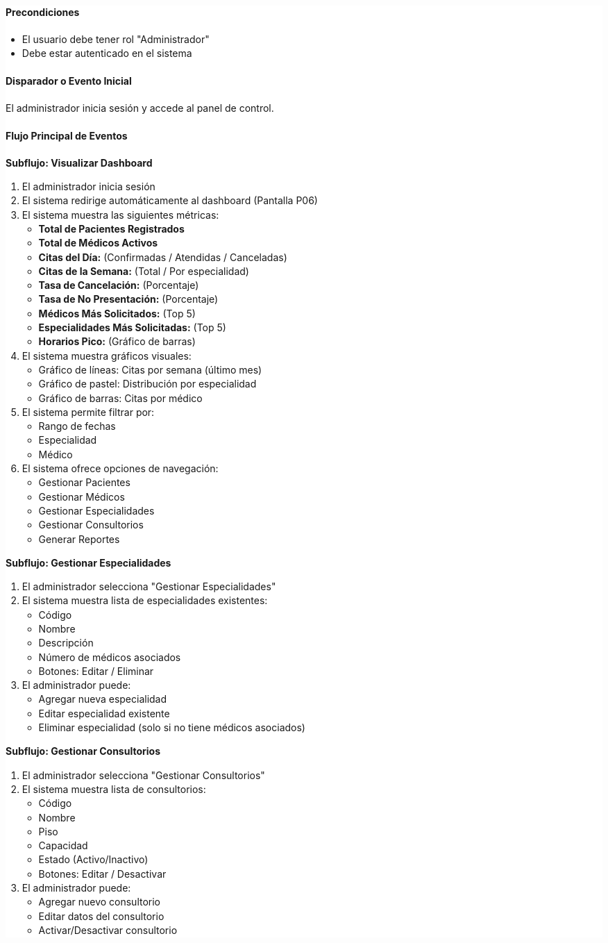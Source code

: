 #### Precondiciones
- El usuario debe tener rol "Administrador"
- Debe estar autenticado en el sistema

#### Disparador o Evento Inicial
El administrador inicia sesión y accede al panel de control.

#### Flujo Principal de Eventos

**Subflujo: Visualizar Dashboard**
1. El administrador inicia sesión
2. El sistema redirige automáticamente al dashboard (Pantalla P06)
3. El sistema muestra las siguientes métricas:
   - **Total de Pacientes Registrados**
   - **Total de Médicos Activos**
   - **Citas del Día:** (Confirmadas / Atendidas / Canceladas)
   - **Citas de la Semana:** (Total / Por especialidad)
   - **Tasa de Cancelación:** (Porcentaje)
   - **Tasa de No Presentación:** (Porcentaje)
   - **Médicos Más Solicitados:** (Top 5)
   - **Especialidades Más Solicitadas:** (Top 5)
   - **Horarios Pico:** (Gráfico de barras)
4. El sistema muestra gráficos visuales:
   - Gráfico de líneas: Citas por semana (último mes)
   - Gráfico de pastel: Distribución por especialidad
   - Gráfico de barras: Citas por médico
5. El sistema permite filtrar por:
   - Rango de fechas
   - Especialidad
   - Médico
6. El sistema ofrece opciones de navegación:
   - Gestionar Pacientes
   - Gestionar Médicos
   - Gestionar Especialidades
   - Gestionar Consultorios
   - Generar Reportes

**Subflujo: Gestionar Especialidades**
1. El administrador selecciona "Gestionar Especialidades"
2. El sistema muestra lista de especialidades existentes:
   - Código
   - Nombre
   - Descripción
   - Número de médicos asociados
   - Botones: Editar / Eliminar
3. El administrador puede:
   - Agregar nueva especialidad
   - Editar especialidad existente
   - Eliminar especialidad (solo si no tiene médicos asociados)

**Subflujo: Gestionar Consultorios**
1. El administrador selecciona "Gestionar Consultorios"
2. El sistema muestra lista de consultorios:
   - Código
   - Nombre
   - Piso
   - Capacidad
   - Estado (Activo/Inactivo)
   - Botones: Editar / Desactivar
3. El administrador puede:
   - Agregar nuevo consultorio
   - Editar datos del consultorio
   - Activar/Desactivar consultorio
